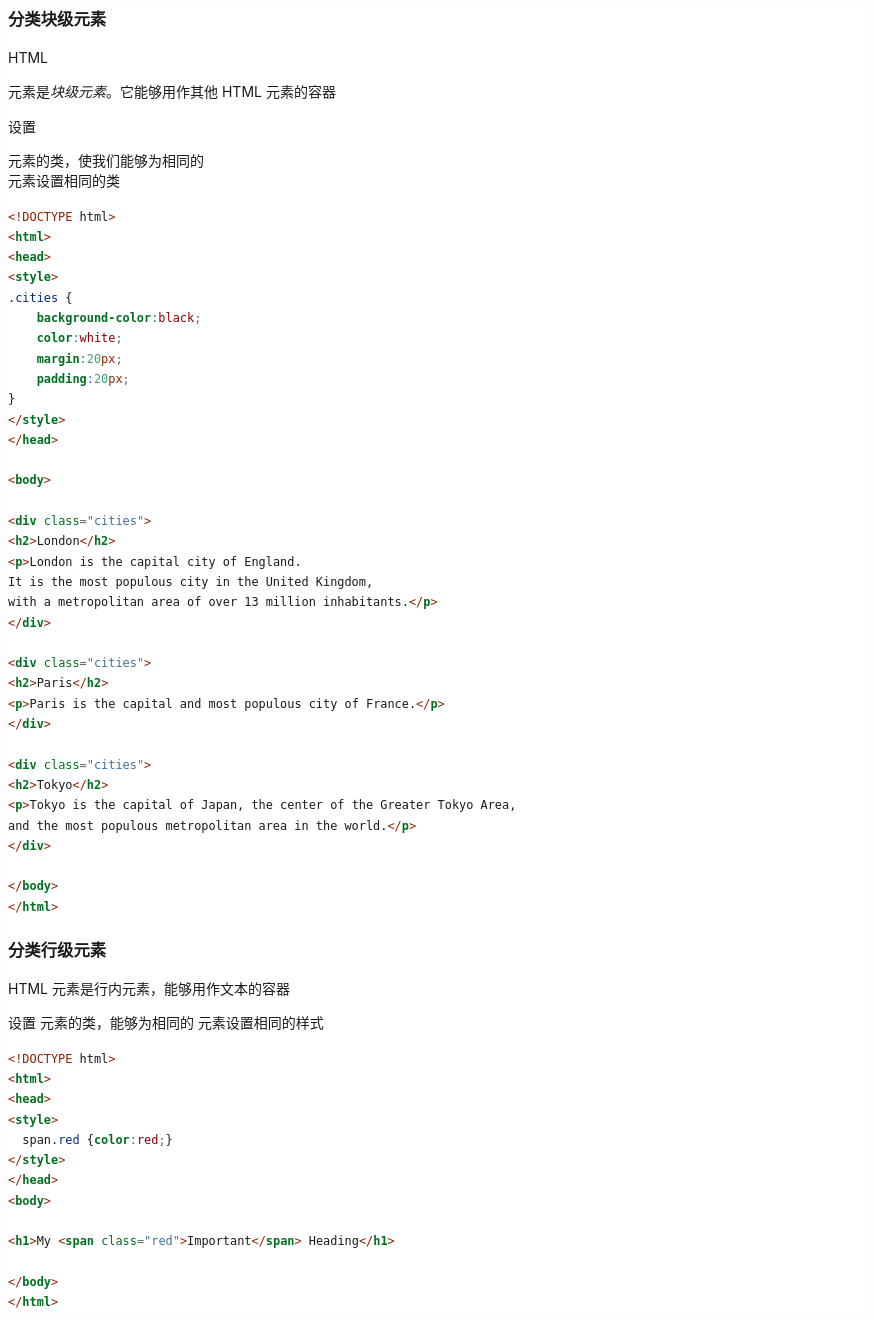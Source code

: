```html
```

### 分类块级元素

HTML <div> 元素是*块级元素*。它能够用作其他 HTML 元素的容器

设置 <div> 元素的类，使我们能够为相同的 <div> 元素设置相同的类

```html
<!DOCTYPE html>
<html>
<head>
<style>
.cities {
    background-color:black;
    color:white;
    margin:20px;
    padding:20px;
} 
</style>
</head>

<body>

<div class="cities">
<h2>London</h2>
<p>London is the capital city of England. 
It is the most populous city in the United Kingdom, 
with a metropolitan area of over 13 million inhabitants.</p>
</div>

<div class="cities">
<h2>Paris</h2>
<p>Paris is the capital and most populous city of France.</p>
</div>

<div class="cities">
<h2>Tokyo</h2>
<p>Tokyo is the capital of Japan, the center of the Greater Tokyo Area,
and the most populous metropolitan area in the world.</p>
</div>

</body>
</html>
```

### 分类行级元素

HTML <span> 元素是行内元素，能够用作文本的容器

设置 <span> 元素的类，能够为相同的 <span> 元素设置相同的样式

```html
<!DOCTYPE html>
<html>
<head>
<style>
  span.red {color:red;}
</style>
</head>
<body>

<h1>My <span class="red">Important</span> Heading</h1>

</body>
</html>
```